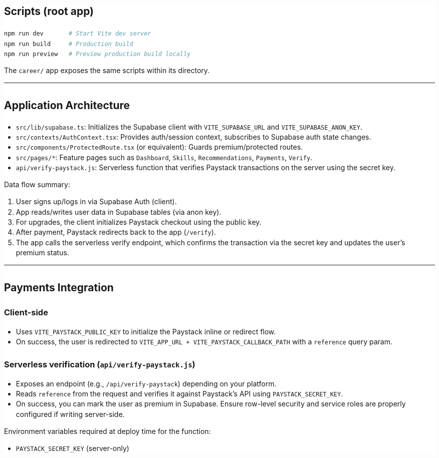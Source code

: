 
## Scripts (root app)

```bash
npm run dev       # Start Vite dev server
npm run build     # Production build
npm run preview   # Preview production build locally
```

The `career/` app exposes the same scripts within its directory.

---

## Application Architecture

- `src/lib/supabase.ts`: Initializes the Supabase client with `VITE_SUPABASE_URL` and `VITE_SUPABASE_ANON_KEY`.
- `src/contexts/AuthContext.tsx`: Provides auth/session context, subscribes to Supabase auth state changes.
- `src/components/ProtectedRoute.tsx` (or equivalent): Guards premium/protected routes.
- `src/pages/*`: Feature pages such as `Dashboard`, `Skills`, `Recommendations`, `Payments`, `Verify`.
- `api/verify-paystack.js`: Serverless function that verifies Paystack transactions on the server using the secret key.

Data flow summary:
1. User signs up/logs in via Supabase Auth (client).
2. App reads/writes user data in Supabase tables (via anon key).
3. For upgrades, the client initializes Paystack checkout using the public key.
4. After payment, Paystack redirects back to the app (`/verify`).
5. The app calls the serverless verify endpoint, which confirms the transaction via the secret key and updates the user’s premium status.

---

## Payments Integration

### Client-side
- Uses `VITE_PAYSTACK_PUBLIC_KEY` to initialize the Paystack inline or redirect flow.
- On success, the user is redirected to `VITE_APP_URL + VITE_PAYSTACK_CALLBACK_PATH` with a `reference` query param.

### Serverless verification (`api/verify-paystack.js`)
- Exposes an endpoint (e.g., `/api/verify-paystack`) depending on your platform.
- Reads `reference` from the request and verifies it against Paystack’s API using `PAYSTACK_SECRET_KEY`.
- On success, you can mark the user as premium in Supabase. Ensure row-level security and service roles are properly configured if writing server-side.

Environment variables required at deploy time for the function:
- `PAYSTACK_SECRET_KEY` (server-only)
